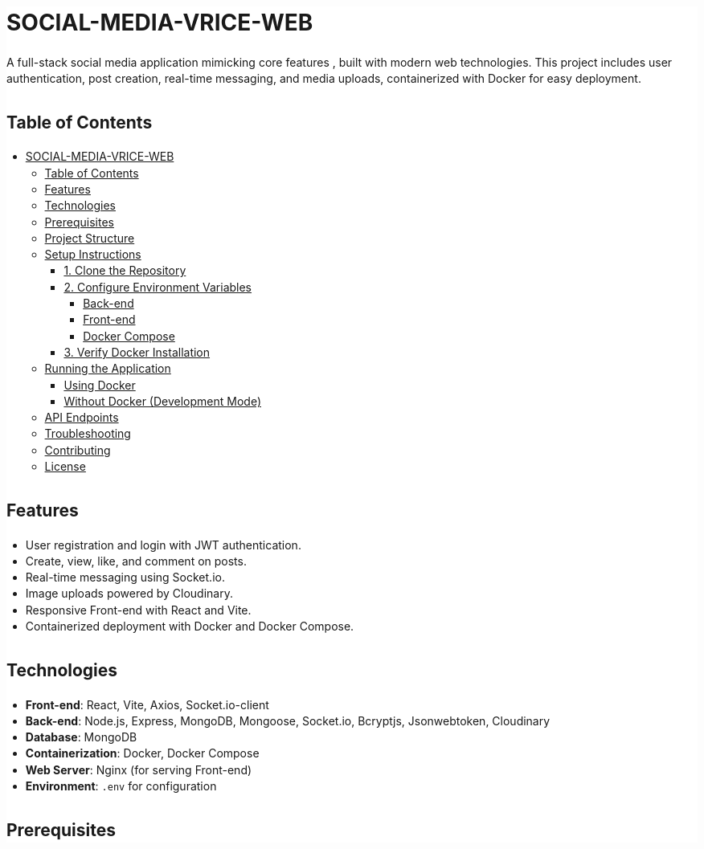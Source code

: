 # SOCIAL-MEDIA-VRICE-WEB


A full-stack social media application mimicking core features , built with modern web technologies. This project includes user authentication, post creation, real-time messaging, and media uploads, containerized with Docker for easy deployment.

## Table of Contents

- [SOCIAL-MEDIA-VRICE-WEB](#social-media-vrice-web)
  - [Table of Contents](#table-of-contents)
  - [Features](#features)
  - [Technologies](#technologies)
  - [Prerequisites](#prerequisites)
  - [Project Structure](#project-structure)
  - [Setup Instructions](#setup-instructions)
    - [1. Clone the Repository](#1-clone-the-repository)
    - [2. Configure Environment Variables](#2-configure-environment-variables)
      - [Back-end](#back-end)
      - [Front-end](#front-end)
      - [Docker Compose](#docker-compose)
    - [3. Verify Docker Installation](#3-verify-docker-installation)
  - [Running the Application](#running-the-application)
    - [Using Docker](#using-docker)
    - [Without Docker (Development Mode)](#without-docker-development-mode)
  - [API Endpoints](#api-endpoints)
  - [Troubleshooting](#troubleshooting)
  - [Contributing](#contributing)
  - [License](#license)

## Features

- User registration and login with JWT authentication.
- Create, view, like, and comment on posts.
- Real-time messaging using Socket.io.
- Image uploads powered by Cloudinary.
- Responsive Front-end with React and Vite.
- Containerized deployment with Docker and Docker Compose.

## Technologies

- **Front-end**: React, Vite, Axios, Socket.io-client
- **Back-end**: Node.js, Express, MongoDB, Mongoose, Socket.io, Bcryptjs, Jsonwebtoken, Cloudinary
- **Database**: MongoDB
- **Containerization**: Docker, Docker Compose
- **Web Server**: Nginx (for serving Front-end)
- **Environment**: `.env` for configuration

## Prerequisites

